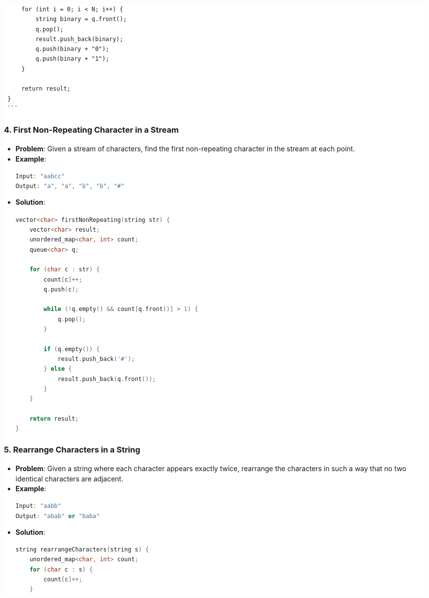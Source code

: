          for (int i = 0; i < N; i++) {
             string binary = q.front();
             q.pop();
             result.push_back(binary);
             q.push(binary + "0");
             q.push(binary + "1");
         }

         return result;
     }
     ```

### 4. **First Non-Repeating Character in a Stream**
   - **Problem**: Given a stream of characters, find the first non-repeating character in the stream at each point.
   - **Example**:
     ```cpp
     Input: "aabcc"
     Output: "a", "a", "b", "b", "#"
     ```
   - **Solution**:
     ```cpp
     vector<char> firstNonRepeating(string str) {
         vector<char> result;
         unordered_map<char, int> count;
         queue<char> q;

         for (char c : str) {
             count[c]++;
             q.push(c);
             
             while (!q.empty() && count[q.front()] > 1) {
                 q.pop();
             }
             
             if (q.empty()) {
                 result.push_back('#');
             } else {
                 result.push_back(q.front());
             }
         }

         return result;
     }
     ```

### 5. **Rearrange Characters in a String**
   - **Problem**: Given a string where each character appears exactly twice, rearrange the characters in such a way that no two identical characters are adjacent.
   - **Example**:
     ```cpp
     Input: "aabb"
     Output: "abab" or "baba"
     ```
   - **Solution**:
     ```cpp
     string rearrangeCharacters(string s) {
         unordered_map<char, int> count;
         for (char c : s) {
             count[c]++;
         }
